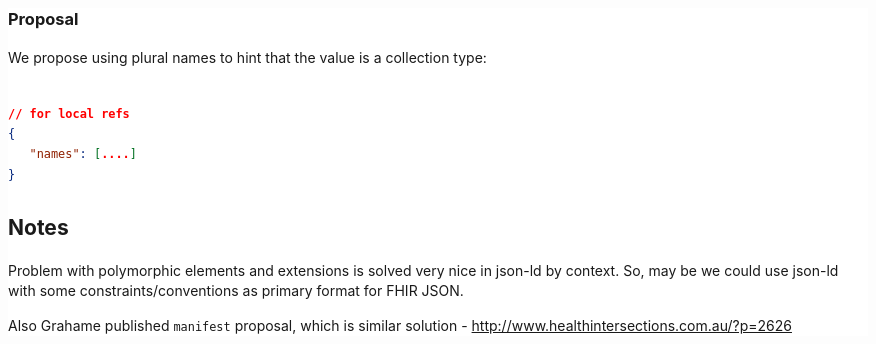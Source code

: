 ### Proposal

We propose using plural names to hint that the value is a collection type:

```json

// for local refs
{
   "names": [....]
}
```


## Notes

Problem with polymorphic elements and extensions is solved very nice in json-ld by context.
So, may be we could use json-ld with some constraints/conventions as primary format for FHIR JSON.


Also Grahame published `manifest` proposal, which is similar solution - http://www.healthintersections.com.au/?p=2626
